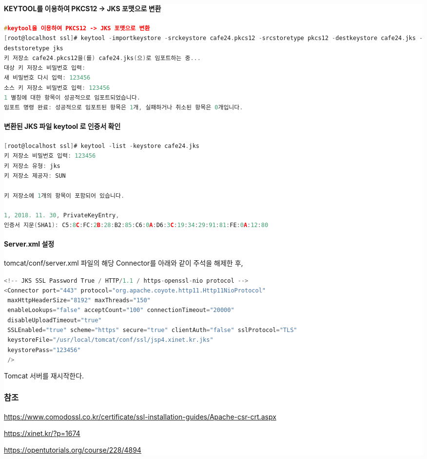 

#### KEYTOOL를 이용하여 PKCS12 -> JKS 포맷으로 변환

```c
#keytool을 이용하여 PKCS12 -> JKS 포맷으로 변환
[root@localhost ssl]# keytool -importkeystore -srckeystore cafe24.pkcs12 -srcstoretype pkcs12 -destkeystore cafe24.jks -deststoretype jks
키 저장소 cafe24.pkcs12을(를) cafe24.jks(으)로 임포트하는 중...
대상 키 저장소 비밀번호 입력: 
새 비밀번호 다시 입력: 123456
소스 키 저장소 비밀번호 입력: 123456
1 별칭에 대한 항목이 성공적으로 임포트되었습니다.
임포트 명령 완료: 성공적으로 임포트된 항목은 1개, 실패하거나 취소된 항목은 0개입니다.
```



#### 변환된 JKS 파일 keytool 로 인증서 확인

```c
[root@localhost ssl]# keytool -list -keystore cafe24.jks 
키 저장소 비밀번호 입력: 123456
키 저장소 유형: jks
키 저장소 제공자: SUN
 
키 저장소에 1개의 항목이 포함되어 있습니다.
 
1, 2018. 11. 30, PrivateKeyEntry, 
인증서 지문(SHA1): C5:8C:FC:2B:28:B2:85:C6:0A:D6:3C:19:34:29:91:81:FE:0A:12:80
```



#### Server.xml 설정

tomcat/conf/server.xml 파일의 해당 Connector를 아래와 같이 주석을 해제한 후,

```c
<!-- JKS SSL Password True / HTTP/1.1 / https-openssl-nio protocol -->
<Connector port="443" protocol="org.apache.coyote.http11.Http11NioProtocol" 
 maxHttpHeaderSize="8192" maxThreads="150" 
 enableLookups="false" acceptCount="100" connectionTimeout="20000" 
 disableUploadTimeout="true"
 SSLEnabled="true" scheme="https" secure="true" clientAuth="false" sslProtocol="TLS" 
 keystoreFile="/usr/local/tomcat/conf/ssl/jsp4.xinet.kr.jks" 
 keystorePass="123456"
 />
```

Tomcat 서버를 재시작한다.



### 참조



<https://www.comodossl.co.kr/certificate/ssl-installation-guides/Apache-csr-crt.aspx>

<https://xinet.kr/?p=1674>

<https://opentutorials.org/course/228/4894>
